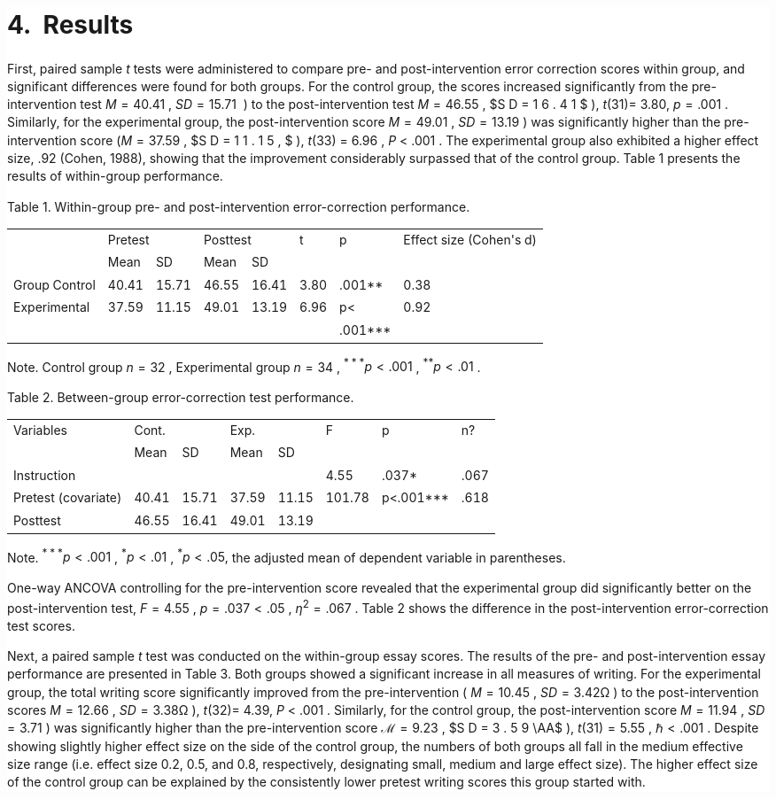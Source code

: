 # 4.  Results

First, paired sample $t$ tests were administered to compare pre- and post-intervention error correction scores within group, and significant differences were found for both groups. For the control group, the scores increased significantly from the pre-intervention test $M = 4 0 . 4 1$ , $S D = 1 5 . 7 1 { \mathrm { ~ } }$ ) to the post-intervention test $\mathit { M } = 4 6 . 5 5$ , $S D = 1 6 . 4 1 $ ), $t ( 3 1 ) =$ 3.80, $p = . 0 0 1$ . Similarly, for the experimental group, the post-intervention score $M = 4 9 . 0 1$ , $S D = 1 3 . 1 9$ ) was significantly higher than the pre-intervention score $( M = 3 7 . 5 9$ , $S D = 1 1 . 1 5 , $ ), $t ( 3 3 ) \ = \ 6 . 9 6$ , $\textstyle P \ < \ . 0 0 1$ . The experimental group also exhibited a higher effect size, .92 (Cohen, 1988), showing that the improvement considerably surpassed that of the control group. Table 1 presents the results of within-group performance.

Table 1. Within-group pre- and post-intervention error-correction performance.   

<html><body><table><tr><td rowspan="2"></td><td colspan="2">Pretest</td><td colspan="2">Posttest</td><td rowspan="2">t</td><td rowspan="2">p</td><td rowspan="2">Effect size (Cohen&#x27;s d)</td></tr><tr><td>Mean</td><td>SD</td><td>Mean</td><td>SD</td></tr><tr><td>Group Control</td><td>40.41</td><td>15.71</td><td>46.55</td><td>16.41</td><td>3.80</td><td>.001**</td><td>0.38</td></tr><tr><td>Experimental</td><td>37.59</td><td>11.15</td><td>49.01</td><td>13.19</td><td>6.96</td><td>p&lt;</td><td>0.92</td></tr><tr><td></td><td></td><td></td><td></td><td></td><td></td><td>.001***</td><td></td></tr></table></body></html>

Note. Control group $n = 3 2$ , Experimental group $n = 3 4$ , $^ { * * * } p < . 0 0 1$ , $^ { \ast \ast } p < . 0 1$ .

Table 2. Between-group error-correction test performance.   

<html><body><table><tr><td rowspan="2">Variables</td><td colspan="2">Cont.</td><td colspan="2">Exp.</td><td rowspan="2">F</td><td rowspan="2">p</td><td rowspan="2">n?</td></tr><tr><td>Mean</td><td>SD</td><td>Mean</td><td>SD</td></tr><tr><td>Instruction</td><td></td><td></td><td></td><td></td><td>4.55</td><td>.037*</td><td>.067</td></tr><tr><td>Pretest (covariate)</td><td>40.41</td><td>15.71</td><td>37.59</td><td>11.15</td><td>101.78</td><td>p&lt;.001***</td><td>.618</td></tr><tr><td>Posttest</td><td>46.55</td><td>16.41</td><td>49.01</td><td>13.19</td><td></td><td></td><td></td></tr></table></body></html>

Note. $^ { * * * } p < . 0 0 1$ , $^ { \ast } p < . 0 1$ , $^ { * } p < . 0 5 ,$ the adjusted mean of dependent variable in parentheses.

One-way ANCOVA controlling for the pre-intervention score revealed that the experimental group did significantly better on the post-intervention test, $F { = } 4 . 5 5$ , $p = . 0 3 7 < . 0 5$ , $\eta ^ { 2 } = . 0 6 7$ . Table 2 shows the difference in the post-intervention error-correction test scores.

Next, a paired sample $t$ test was conducted on the within-group essay scores. The results of the pre- and post-intervention essay performance are presented in Table 3. Both groups showed a significant increase in all measures of writing. For the experimental group, the total writing score significantly improved from the pre-intervention ( $M = 1 0 . 4 5$ , $S D = 3 . 4 2 \mathrm { \Omega }$ ) to the post-intervention scores $M = 1 2 . 6 6$ , $S D = 3 . 3 8 { \mathrm { \Omega } }$ ), $t ( 3 2 ) =$ 4.39, $\textstyle P \ < \ . 0 0 1$ . Similarly, for the control group, the post-intervention score $M = 1 1 . 9 4$ , $S D = 3 . 7 1$ ) was significantly higher than the pre-intervention score $\mathbf { \mathcal { M } } = 9 . 2 3$ , $S D = 3 . 5 9 \AA$ ), $t ( 3 1 ) = 5 . 5 5$ , $\hbar < . 0 0 1$ . Despite showing slightly higher effect size on the side of the control group, the numbers of both groups all fall in the medium effective size range (i.e. effect size 0.2, 0.5, and 0.8, respectively, designating small, medium and large effect size). The higher effect size of the control group can be explained by the consistently lower pretest writing scores this group started with.
